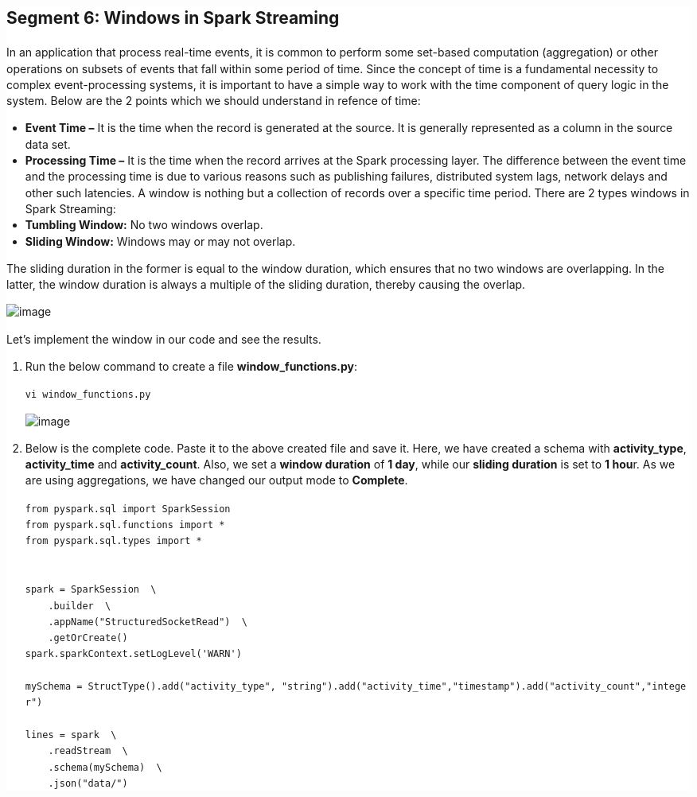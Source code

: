 
## Segment 6: Windows in Spark Streaming
In an application that process real-time events, it is common to perform some set-based computation (aggregation) or other operations on subsets of events that fall within some period of time. Since the concept of time is a fundamental necessity to complex event-processing systems, it is important to have a simple way to work with the time component of query logic in the system.
Below are the 2 points which we should understand in refence of time:
- **Event Time –** It is the time when the record is generated at the source. It is generally represented as a column in the source data set.
- **Processing Time –** It is the time when the record arrives at the Spark processing layer. The difference between the event time and the processing time is due to various reasons such as publishing failures, distributed system lags, network delays and other such latencies.
A window is nothing but a collection of records over a specific time period. There are 2 types windows in Spark Streaming:
- **Tumbling Window:** No two windows overlap.
- **Sliding Window:** Windows may or may not overlap.

The sliding duration in the former is equal to the window duration, which ensures that no two windows are overlapping. In the latter, the window duration is always a multiple of the sliding duration, thereby causing the overlap.

![image](https://user-images.githubusercontent.com/56078504/151424542-537b7e84-8ad6-4f49-ab37-ecaa48749b70.png)

Let’s implement the window in our code and see the results.
1.	Run the below command to create a file **window_functions.py**:

	````
	vi window_functions.py
	````
	
	![image](https://user-images.githubusercontent.com/56078504/151424643-ba240155-24fa-470b-a413-5c7ef559ea85.png)
	
2.	Below is the complete code. Paste it to the above created file and save it. Here, we have created a schema with **activity_type**, **activity_time** and **activity_count**. Also, we set a **window duration** of **1 day**, while our **sliding duration** is set to **1 hou**r. As we are using aggregations, we have changed our output mode to **Complete**.

	````
	from pyspark.sql import SparkSession
	from pyspark.sql.functions import *
	from pyspark.sql.types import *


	spark = SparkSession  \
		.builder  \
		.appName("StructuredSocketRead")  \
		.getOrCreate()
	spark.sparkContext.setLogLevel('WARN')	

	mySchema = StructType().add("activity_type", "string").add("activity_time","timestamp").add("activity_count","integer")

	lines = spark  \
		.readStream  \
		.schema(mySchema)  \
		.json("data/")
